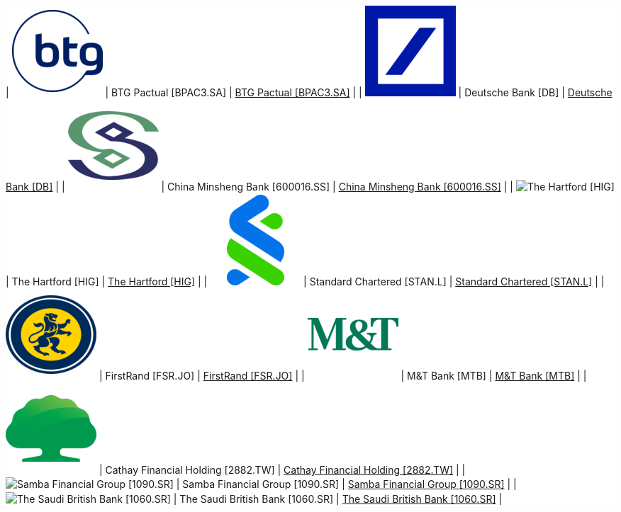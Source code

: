 | ![BTG Pactual [BPAC3.SA]](/img/128/BPAC3.SA-b1f154eb.png) | BTG Pactual [BPAC3.SA] | [BTG Pactual [BPAC3.SA]](../../page/btg-pactual/logo/ ) |
| ![Deutsche Bank [DB]](/img/128/DB-4b31c419.png) | Deutsche Bank [DB] | [Deutsche Bank [DB]](../../page/deutsche-bank/logo/ ) |
| ![China Minsheng Bank [600016.SS]](/img/128/600016.SS-aa16040a.png) | China Minsheng Bank [600016.SS] | [China Minsheng Bank [600016.SS]](../../page/china-minsheng-bank/logo/ ) |
| ![The Hartford [HIG]](/img/128/HIG-e2ec06d7.png) | The Hartford [HIG] | [The Hartford [HIG]](../../page/the-hartford/logo/ ) |
| ![Standard Chartered [STAN.L]](/img/128/STAN.L-1839d75b.png) | Standard Chartered [STAN.L] | [Standard Chartered [STAN.L]](../../page/standard-chartered/logo/ ) |
| ![FirstRand [FSR.JO]](/img/128/FSR.JO-3ba9ccb2.png) | FirstRand [FSR.JO] | [FirstRand [FSR.JO]](../../page/firstrand/logo/ ) |
| ![M&T Bank [MTB]](/img/128/MTB-4138e88a.png) | M&T Bank [MTB] | [M&T Bank [MTB]](../../page/mt-bank/logo/ ) |
| ![Cathay Financial Holding [2882.TW]](/img/128/2882.TW-95022a99.png) | Cathay Financial Holding [2882.TW] | [Cathay Financial Holding [2882.TW]](../../page/cathay-financial-holding/logo/ ) |
| ![Samba Financial Group [1090.SR]](/img/128/1090.SR-c4c3c61d.png) | Samba Financial Group [1090.SR] | [Samba Financial Group [1090.SR]](../../page/samba-financial/logo/ ) |
| ![The Saudi British Bank  [1060.SR]](/img/128/1060.SR-794e971e.png) | The Saudi British Bank  [1060.SR] | [The Saudi British Bank  [1060.SR]](../../page/sabb/logo/ ) |